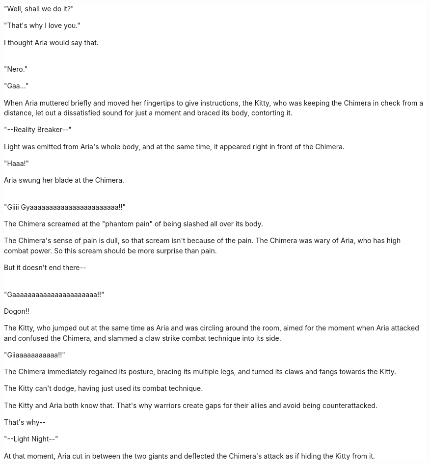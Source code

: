 "Well, shall we do it?"

"That's why I love you."

I thought Aria would say that.

<br />
"Nero."

"Gaa..."

When Aria muttered briefly and moved her fingertips to give
instructions, the Kitty, who was keeping the Chimera in check from a
distance, let out a dissatisfied sound for just a moment and braced its
body, contorting it.

"--Reality Breaker--"

Light was emitted from Aria's whole body, and at the same time, it
appeared right in front of the Chimera.

"Haaa!"

Aria swung her blade at the Chimera.

<br />
"Giiii Gyaaaaaaaaaaaaaaaaaaaaaaa!!"

The Chimera screamed at the "phantom pain" of being slashed all over its
body.

The Chimera's sense of pain is dull, so that scream isn't because of the
pain. The Chimera was wary of Aria, who has high combat power. So this
scream should be more surprise than pain.

But it doesn't end there--

<br />
"Gaaaaaaaaaaaaaaaaaaaaaa!!"

Dogon!!

The Kitty, who jumped out at the same time as Aria and was circling
around the room, aimed for the moment when Aria attacked and confused
the Chimera, and slammed a claw strike combat technique into its side.

"Giiaaaaaaaaaaa!!"

The Chimera immediately regained its posture, bracing its multiple legs,
and turned its claws and fangs towards the Kitty.

The Kitty can't dodge, having just used its combat technique.

The Kitty and Aria both know that. That's why warriors create gaps for
their allies and avoid being counterattacked.

That's why--

"--Light Night--"

At that moment, Aria cut in between the two giants and deflected the
Chimera's attack as if hiding the Kitty from it.
